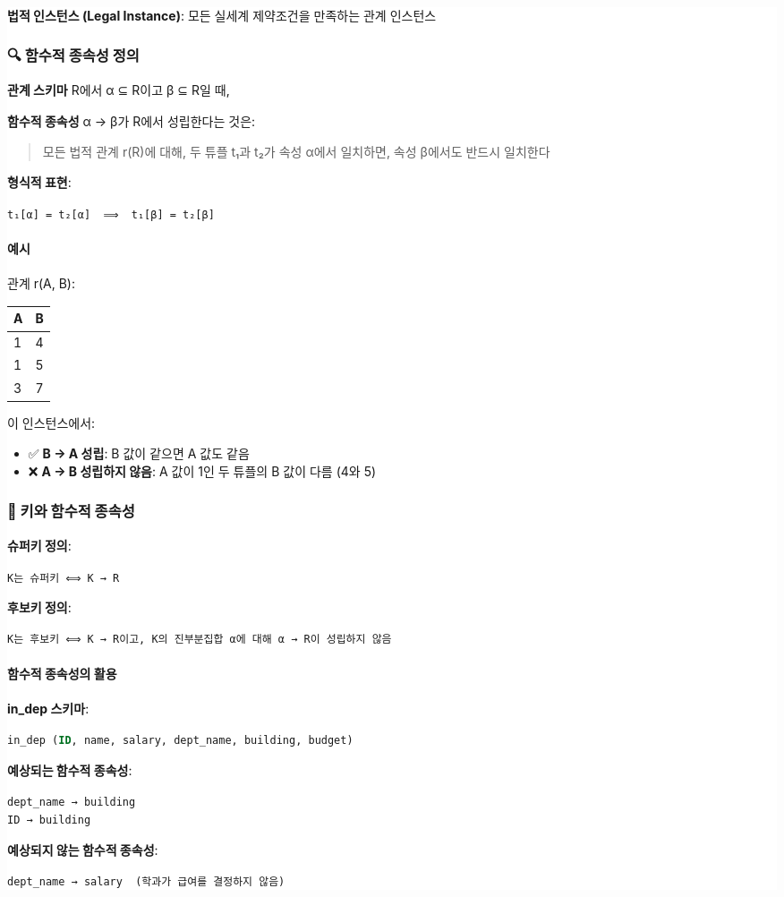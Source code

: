 **법적 인스턴스 (Legal Instance)**: 모든 실세계 제약조건을 만족하는 관계 인스턴스

### 🔍 함수적 종속성 정의

**관계 스키마** R에서 α ⊆ R이고 β ⊆ R일 때,

**함수적 종속성** α → β가 R에서 성립한다는 것은:

> 모든 법적 관계 r(R)에 대해, 두 튜플 t₁과 t₂가 속성 α에서 일치하면,
> 속성 β에서도 반드시 일치한다

**형식적 표현**:
```
t₁[α] = t₂[α]  ⟹  t₁[β] = t₂[β]
```

#### **예시**

관계 r(A, B):

| A | B |
|---|---|
| 1 | 4 |
| 1 | 5 |
| 3 | 7 |

이 인스턴스에서:
- ✅ **B → A 성립**: B 값이 같으면 A 값도 같음
- ❌ **A → B 성립하지 않음**: A 값이 1인 두 튜플의 B 값이 다름 (4와 5)

### 🔐 키와 함수적 종속성

**슈퍼키 정의**:
```
K는 슈퍼키 ⟺ K → R
```

**후보키 정의**:
```
K는 후보키 ⟺ K → R이고, K의 진부분집합 α에 대해 α → R이 성립하지 않음
```

#### **함수적 종속성의 활용**

**in_dep 스키마**:
```sql
in_dep (ID, name, salary, dept_name, building, budget)
```

**예상되는 함수적 종속성**:
```
dept_name → building
ID → building
```

**예상되지 않는 함수적 종속성**:
```
dept_name → salary  (학과가 급여를 결정하지 않음)
```
